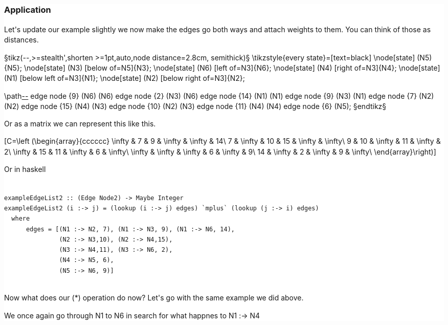 ### Application

Let's update our example slightly we now make the edges go both ways and attach weights to them. You can think of those as distances. 

§tikz(--,>=stealth',shorten >=1pt,auto,node distance=2.8cm, semithick)§
  \tikzstyle{every state}=[text=black]
 \node[state] (N5) {N5};
 \node[state] (N3) [below of=N5]{N3};
 \node[state] (N6) [left of=N3]{N6};
 \node[state] (N4) [right of=N3]{N4};
 \node[state] (N1) [below left of=N3]{N1};
 \node[state] (N2) [below right of=N3]{N2};
 
 \path[--](N5) edge node {9} (N6)
          (N6) edge node {2} (N3)
		  (N6) edge node {14} (N1)
		  (N1) edge node {9} (N3)
		  (N1) edge node {7} (N2)
		  (N2) edge node {15} (N4)
		  (N3) edge node {10} (N2)
		  (N3) edge node {11} (N4)
		  (N4) edge node {6} (N5);
§endtikz§

Or as a matrix we can represent this like this. 

\[C=\left (\begin{array}{cccccc}
\infty  &  7 &  9 &  \infty &  \infty & 14\\
7  &  \infty & 10 & 15 &  \infty &  \infty\\
9  & 10 &  \infty & 11 &  \infty &  2\\
\infty  & 15 & 11 &  \infty &  6 &  \infty\\
\infty  &  \infty &  \infty &  6 &  \infty &  9\\
14 &  \infty &  2 &  \infty &  9 &  \infty\\ 
\end{array}\right)\]

Or in haskell

~~~~ {.haskell}

exampleEdgeList2 :: (Edge Node2) -> Maybe Integer
exampleEdgeList2 (i :-> j) = (lookup (i :-> j) edges) `mplus` (lookup (j :-> i) edges)
  where
      edges = [(N1 :-> N2, 7), (N1 :-> N3, 9), (N1 :-> N6, 14),
	           (N2 :-> N3,10), (N2 :-> N4,15),
			   (N3 :-> N4,11), (N3 :-> N6, 2),
			   (N4 :-> N5, 6),
			   (N5 :-> N6, 9)]
														  
~~~~

Now what does our \(*\) operation do now? Let's go with the same example we did above.

We once again go through N1 to N6 in search for what happnes to N1 :-> N4
